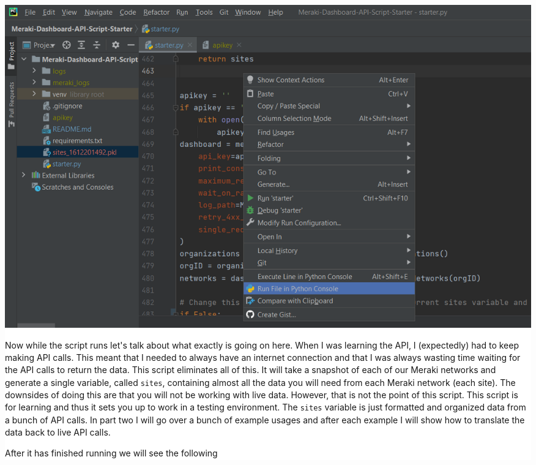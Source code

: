 ![](/img/2021-02-01-lmap-setting-up-2c9b3.png)

Now while the script runs let's talk about what exactly is going on here. When I was learning the API, I (expectedly) had to keep making API calls. This meant that I needed to always have an internet connection and that I was always wasting time waiting for the API calls to return the data. This script eliminates all of this. It will take a snapshot of each of our Meraki networks and generate a single variable, called `sites`, containing almost all the data you will need from each Meraki network (each site). The downsides of doing this are that you will not be working with live data. However, that is not the point of this script. This script is for learning and thus it sets you up to work in a testing environment. The `sites` variable is just formatted and organized data from a bunch of API calls. In part two I will go over a bunch of example usages and after each example I will show how to translate the data back to live API calls.

After it has finished running we will see the following
